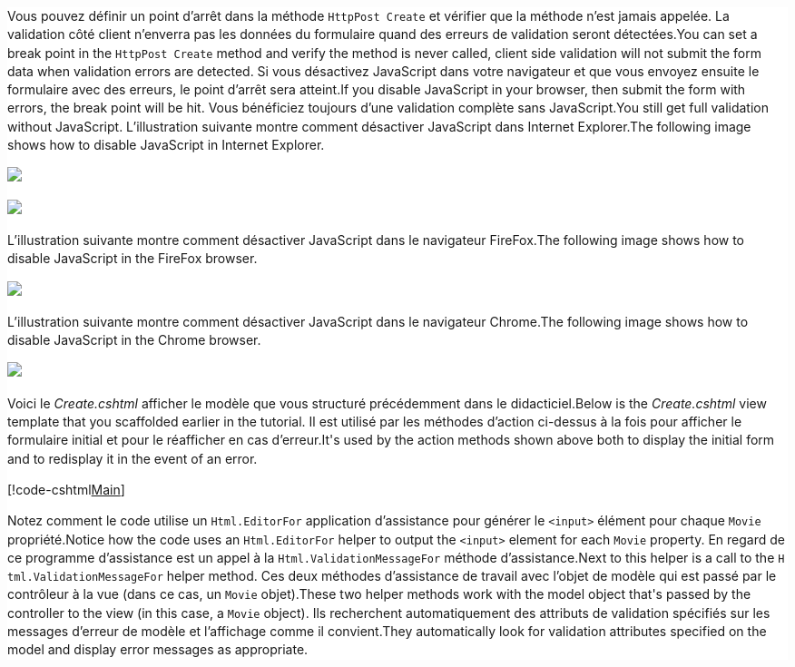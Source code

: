 <span data-ttu-id="85d58-170">Vous pouvez définir un point d’arrêt dans la méthode `HttpPost Create` et vérifier que la méthode n’est jamais appelée. La validation côté client n’enverra pas les données du formulaire quand des erreurs de validation seront détectées.</span><span class="sxs-lookup"><span data-stu-id="85d58-170">You can set a break point in the `HttpPost Create` method and verify the method is never called, client side validation will not submit the form data when validation errors are detected.</span></span> <span data-ttu-id="85d58-171">Si vous désactivez JavaScript dans votre navigateur et que vous envoyez ensuite le formulaire avec des erreurs, le point d’arrêt sera atteint.</span><span class="sxs-lookup"><span data-stu-id="85d58-171">If you disable JavaScript in your browser, then submit the form with errors, the break point will be hit.</span></span> <span data-ttu-id="85d58-172">Vous bénéficiez toujours d’une validation complète sans JavaScript.</span><span class="sxs-lookup"><span data-stu-id="85d58-172">You still get full validation without JavaScript.</span></span> <span data-ttu-id="85d58-173">L’illustration suivante montre comment désactiver JavaScript dans Internet Explorer.</span><span class="sxs-lookup"><span data-stu-id="85d58-173">The following image shows how to disable JavaScript in Internet Explorer.</span></span>

![](adding-validation/_static/image5.png)

![](adding-validation/_static/image6.png)

<span data-ttu-id="85d58-174">L’illustration suivante montre comment désactiver JavaScript dans le navigateur FireFox.</span><span class="sxs-lookup"><span data-stu-id="85d58-174">The following image shows how to disable JavaScript in the FireFox browser.</span></span>

![](adding-validation/_static/image7.png)

<span data-ttu-id="85d58-175">L’illustration suivante montre comment désactiver JavaScript dans le navigateur Chrome.</span><span class="sxs-lookup"><span data-stu-id="85d58-175">The following image shows how to disable JavaScript in the Chrome browser.</span></span>

![](adding-validation/_static/image8.png)

<span data-ttu-id="85d58-176">Voici le *Create.cshtml* afficher le modèle que vous structuré précédemment dans le didacticiel.</span><span class="sxs-lookup"><span data-stu-id="85d58-176">Below is the *Create.cshtml* view template that you scaffolded earlier in the tutorial.</span></span> <span data-ttu-id="85d58-177">Il est utilisé par les méthodes d’action ci-dessus à la fois pour afficher le formulaire initial et pour le réafficher en cas d’erreur.</span><span class="sxs-lookup"><span data-stu-id="85d58-177">It's used by the action methods shown above both to display the initial form and to redisplay it in the event of an error.</span></span>

[!code-cshtml[Main](adding-validation/samples/sample6.cshtml?highlight=16-17)]

<span data-ttu-id="85d58-178">Notez comment le code utilise un `Html.EditorFor` application d’assistance pour générer le `<input>` élément pour chaque `Movie` propriété.</span><span class="sxs-lookup"><span data-stu-id="85d58-178">Notice how the code uses an `Html.EditorFor` helper to output the `<input>` element for each `Movie` property.</span></span> <span data-ttu-id="85d58-179">En regard de ce programme d’assistance est un appel à la `Html.ValidationMessageFor` méthode d’assistance.</span><span class="sxs-lookup"><span data-stu-id="85d58-179">Next to this helper is a call to the `Html.ValidationMessageFor` helper method.</span></span> <span data-ttu-id="85d58-180">Ces deux méthodes d’assistance de travail avec l’objet de modèle qui est passé par le contrôleur à la vue (dans ce cas, un `Movie` objet).</span><span class="sxs-lookup"><span data-stu-id="85d58-180">These two helper methods work with the model object that's passed by the controller to the view (in this case, a `Movie` object).</span></span> <span data-ttu-id="85d58-181">Ils recherchent automatiquement des attributs de validation spécifiés sur les messages d’erreur de modèle et l’affichage comme il convient.</span><span class="sxs-lookup"><span data-stu-id="85d58-181">They automatically look for validation attributes specified on the model and display error messages as appropriate.</span></span>
